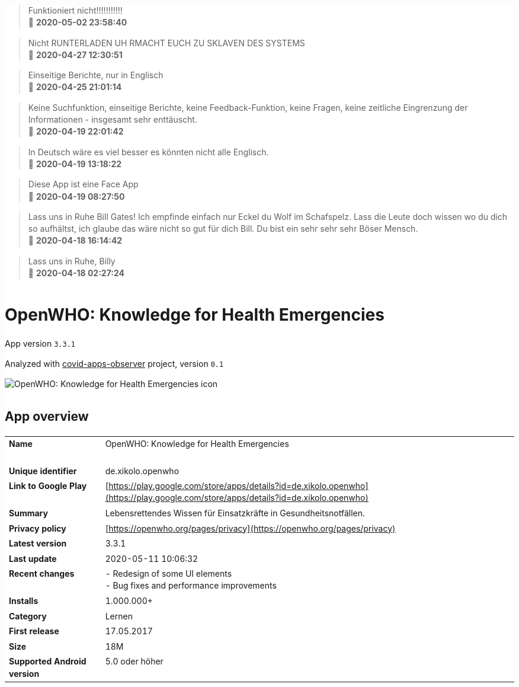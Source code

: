 > Funktioniert nicht!!!!!!!!!!!<br> :date: __2020-05-02 23:58:40__

> Nicht RUNTERLADEN UH RMACHT EUCH ZU SKLAVEN DES SYSTEMS<br> :date: __2020-04-27 12:30:51__

> Einseitige Berichte, nur in Englisch<br> :date: __2020-04-25 21:01:14__

> Keine Suchfunktion, einseitige Berichte, keine Feedback-Funktion, keine Fragen, keine zeitliche Eingrenzung der Informationen - insgesamt sehr enttäuscht.<br> :date: __2020-04-19 22:01:42__

> In Deutsch wäre es viel besser es könnten nicht alle Englisch.<br> :date: __2020-04-19 13:18:22__

> Diese App ist eine Face App<br> :date: __2020-04-19 08:27:50__

> Lass uns in Ruhe Bill Gates! Ich empfinde einfach nur Eckel du Wolf im Schafspelz. Lass die Leute doch wissen wo du dich so aufhältst, ich glaube das wäre nicht so gut für dich Bill. Du bist ein sehr sehr sehr Böser Mensch.<br> :date: __2020-04-18 16:14:42__

> Lass uns in Ruhe, Billy<br> :date: __2020-04-18 02:27:24__



# OpenWHO: Knowledge for Health Emergencies
App version ``3.3.1``

Analyzed with [covid-apps-observer](http://github.com/covid-apps-observer) project, version ``0.1``

<img src="resources/de.xikolo.openwho___3.3.1/icon.png" alt="OpenWHO: Knowledge for Health Emergencies icon" width="80"/>

## App overview
| | |
|-------------------------|-------------------------| 
| **Name**&nbsp;&nbsp;&nbsp;&nbsp;&nbsp;&nbsp;&nbsp;&nbsp;&nbsp;&nbsp;&nbsp;&nbsp;&nbsp;&nbsp;&nbsp;&nbsp;&nbsp;&nbsp;&nbsp;&nbsp;&nbsp;&nbsp;&nbsp;&nbsp;&nbsp;&nbsp;&nbsp;&nbsp;&nbsp;&nbsp;&nbsp;&nbsp;&nbsp;&nbsp;&nbsp;&nbsp;&nbsp;&nbsp;&nbsp;&nbsp;  | OpenWHO: Knowledge for Health Emergencies |
| **Unique identifier** | de.xikolo.openwho |
| **Link to Google Play** | [https://play.google.com/store/apps/details?id=de.xikolo.openwho](https://play.google.com/store/apps/details?id=de.xikolo.openwho) |
| **Summary**  | Lebensrettendes Wissen für Einsatzkräfte in Gesundheitsnotfällen. |
| **Privacy policy** | [https://openwho.org/pages/privacy](https://openwho.org/pages/privacy) |
| **Latest version** | 3.3.1 |
| **Last update** | 2020-05-11 10:06:32 |
| **Recent changes** | - Redesign of some UI elements<br>- Bug fixes and performance improvements |
| **Installs**  | 1.000.000+ |
| **Category** | Lernen |
| **First release** | 17.05.2017 |
| **Size**  | 18M |
| **Supported Android version**  | 5.0 oder höher |
